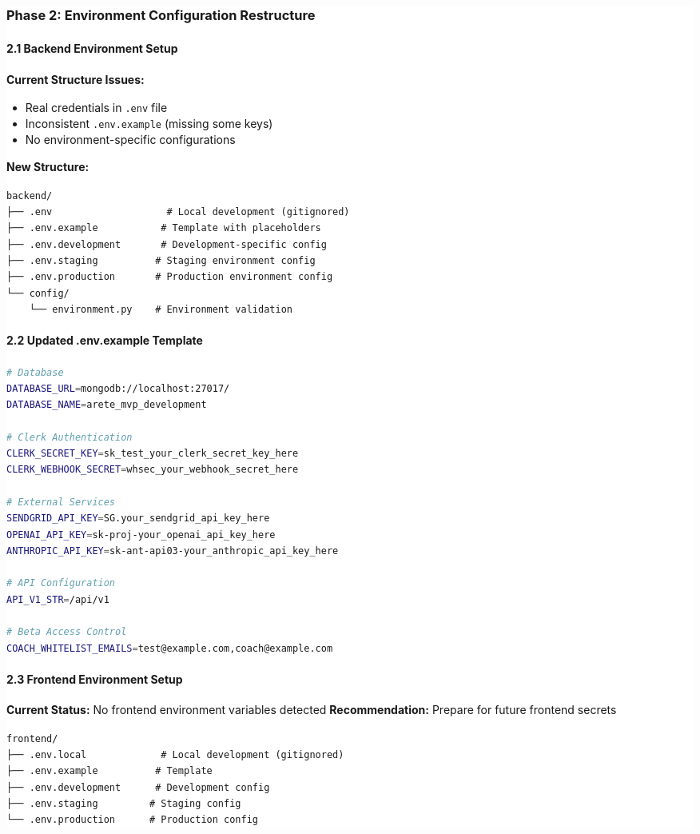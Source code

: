 ### Phase 2: Environment Configuration Restructure

#### 2.1 Backend Environment Setup

**Current Structure Issues:**
- Real credentials in `.env` file
- Inconsistent `.env.example` (missing some keys)
- No environment-specific configurations

**New Structure:**
```
backend/
├── .env                    # Local development (gitignored)
├── .env.example           # Template with placeholders
├── .env.development       # Development-specific config
├── .env.staging          # Staging environment config  
├── .env.production       # Production environment config
└── config/
    └── environment.py    # Environment validation
```

#### 2.2 Updated .env.example Template
```bash
# Database
DATABASE_URL=mongodb://localhost:27017/
DATABASE_NAME=arete_mvp_development

# Clerk Authentication
CLERK_SECRET_KEY=sk_test_your_clerk_secret_key_here
CLERK_WEBHOOK_SECRET=whsec_your_webhook_secret_here

# External Services
SENDGRID_API_KEY=SG.your_sendgrid_api_key_here
OPENAI_API_KEY=sk-proj-your_openai_api_key_here
ANTHROPIC_API_KEY=sk-ant-api03-your_anthropic_api_key_here

# API Configuration
API_V1_STR=/api/v1

# Beta Access Control
COACH_WHITELIST_EMAILS=test@example.com,coach@example.com
```

#### 2.3 Frontend Environment Setup

**Current Status:** No frontend environment variables detected
**Recommendation:** Prepare for future frontend secrets

```
frontend/
├── .env.local             # Local development (gitignored)
├── .env.example          # Template
├── .env.development      # Development config
├── .env.staging         # Staging config
└── .env.production      # Production config
```
